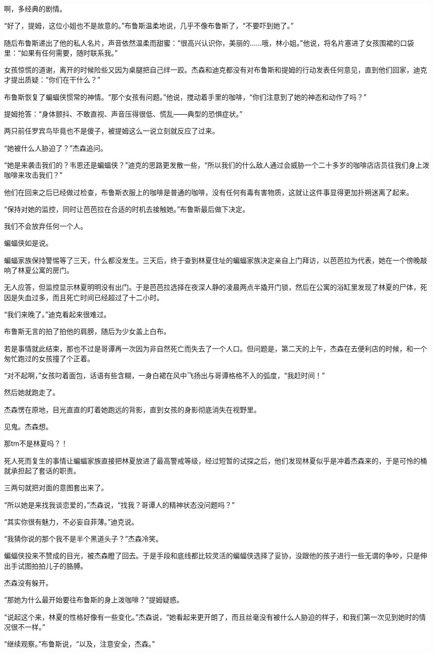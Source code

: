 啊，多经典的剧情。

“好了，提姆，这位小姐也不是故意的。”布鲁斯温柔地说，几乎不像布鲁斯了，“不要吓到她了。”

随后布鲁斯递出了他的私人名片，声音依然温柔而甜蜜：“很高兴认识你，美丽的……哦，林小姐。”他说，将名片塞进了女孩围裙的口袋里：“如果有任何需要，随时联系我。”

女孩惊慌的道谢，离开的时候险些又因为桌腿把自己绊一跤。杰森和迪克都没有对布鲁斯和提姆的行动发表任何意见，直到他们回家，迪克才提出质疑：“你们在干什么？”

布鲁斯恢复了蝙蝠侠惯常的神情。“那个女孩有问题。”他说，搅动着手里的咖啡，“你们注意到了她的神态和动作了吗？”

提姆抢答：“身体颤抖、不敢直视、声音压得很低、慌乱——典型的恐惧症状。”

两只前任罗宾鸟毕竟也不是傻子，被提姆这么一说立刻就反应了过来。

“她被什么人胁迫了？”杰森追问。

“她是来袭击我们的？韦恩还是蝙蝠侠？”迪克的思路更发散一些，“所以我们的什么敌人通过会威胁一个二十多岁的咖啡店店员往我们身上泼咖啡来攻击我们？”

他们在回来之后已经做过检查，布鲁斯衣服上的咖啡是普通的咖啡，没有任何有毒有害物质，这就让这件事显得更加扑朔迷离了起来。

“保持对她的监控，同时让芭芭拉在合适的时机去接触她。”布鲁斯最后做下决定。

我们不会放弃任何一个人。

蝙蝠侠如是说。

蝙蝠家族保持警惕等了三天，什么都没发生。三天后，终于查到林夏住址的蝙蝠家族决定亲自上门拜访，以芭芭拉为代表，她在一个傍晚敲响了林夏公寓的房门。

无人应答，但监控显示林夏明明没有出门。于是芭芭拉选择在夜深人静的凌晨两点半撬开门锁，然后在公寓的浴缸里发现了林夏的尸体，死因是失血过多，而且死亡时间已经超过了十二小时。

“我们来晚了。”迪克看起来很难过。

布鲁斯无言的拍了拍他的肩膀，随后为少女盖上白布。

若是事情就此结束，那也不过是哥谭再一次因为非自然死亡而失去了一个人口。但问题是，第二天的上午，杰森在去便利店的时候，和一个匆忙跑过的女孩撞了个正着。

“对不起啊，”女孩叼着面包，话语有些含糊，一身白裙在风中飞扬出与哥谭格格不入的弧度，“我赶时间！”

然后她就跑走了。

杰森愣在原地，目光直直的盯着她跑远的背影，直到女孩的身影彻底消失在视野里。

见鬼。杰森想。

那tm不是林夏吗？！

死人死而复生的事情让蝙蝠家族直接把林夏放进了最高警戒等级，经过短暂的试探之后，他们发现林夏似乎是冲着杰森来的，于是可怜的桶就承担起了套话的职责。

三两句就把对面的意图套出来了。

“所以她是来找我谈恋爱的，”杰森说，“找我？哥谭人的精神状态没问题吗？”

“其实你很有魅力，不必妄自菲薄。”迪克说。

“我猜你说的那个我不是半个黑道头子？”杰森冷笑。

蝙蝠侠投来不赞成的目光，被杰森瞪了回去。于是手段和底线都比较灵活的蝙蝠侠选择了妥协，没跟他的孩子进行一些无谓的争吵，只是伸出手试图拍拍儿子的胳膊。

杰森没有躲开。

“那她为什么最开始要往布鲁斯的身上泼咖啡？”提姆疑惑。

“说起这个来，林夏的性格好像有一些变化。”杰森说，“她看起来更开朗了，而且丝毫没有被什么人胁迫的样子，和我们第一次见到她时的情况很不一样。”

“继续观察。”布鲁斯说，“以及，注意安全，杰森。”
